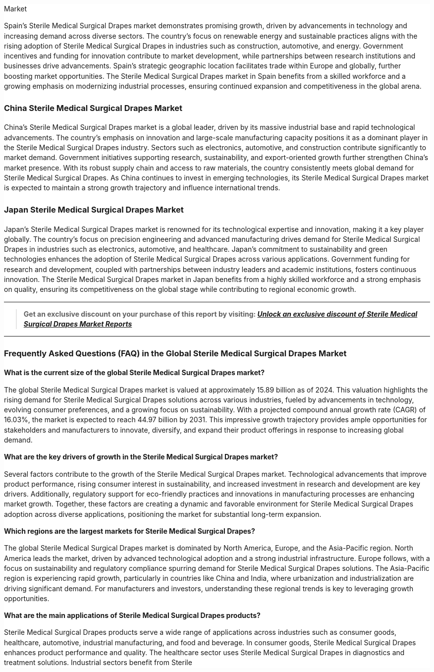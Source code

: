 Market</h3><p>Spain&rsquo;s Sterile Medical Surgical Drapes market demonstrates promising growth, driven by advancements in technology and increasing demand across diverse sectors. The country&rsquo;s focus on renewable energy and sustainable practices aligns with the rising adoption of Sterile Medical Surgical Drapes in industries such as construction, automotive, and energy. Government incentives and funding for innovation contribute to market development, while partnerships between research institutions and businesses drive advancements. Spain&rsquo;s strategic geographic location facilitates trade within Europe and globally, further boosting market opportunities. The Sterile Medical Surgical Drapes market in Spain benefits from a skilled workforce and a growing emphasis on modernizing industrial processes, ensuring continued expansion and competitiveness in the global arena.</p><h3>China Sterile Medical Surgical Drapes Market</h3><p>China&rsquo;s Sterile Medical Surgical Drapes market is a global leader, driven by its massive industrial base and rapid technological advancements. The country&rsquo;s emphasis on innovation and large-scale manufacturing capacity positions it as a dominant player in the Sterile Medical Surgical Drapes industry. Sectors such as electronics, automotive, and construction contribute significantly to market demand. Government initiatives supporting research, sustainability, and export-oriented growth further strengthen China&rsquo;s market presence. With its robust supply chain and access to raw materials, the country consistently meets global demand for Sterile Medical Surgical Drapes. As China continues to invest in emerging technologies, its Sterile Medical Surgical Drapes market is expected to maintain a strong growth trajectory and influence international trends.</p><h3>Japan Sterile Medical Surgical Drapes Market</h3><p>Japan&rsquo;s Sterile Medical Surgical Drapes market is renowned for its technological expertise and innovation, making it a key player globally. The country&rsquo;s focus on precision engineering and advanced manufacturing drives demand for Sterile Medical Surgical Drapes in industries such as electronics, automotive, and healthcare. Japan&rsquo;s commitment to sustainability and green technologies enhances the adoption of Sterile Medical Surgical Drapes across various applications. Government funding for research and development, coupled with partnerships between industry leaders and academic institutions, fosters continuous innovation. The Sterile Medical Surgical Drapes market in Japan benefits from a highly skilled workforce and a strong emphasis on quality, ensuring its competitiveness on the global stage while contributing to regional economic growth.</p><hr /><blockquote><p><strong>Get an exclusive discount on your purchase of this report by visiting: <em><a href="://marketresearchpulse.com/ask-for-discount/9981?utm_source=Github&amp;utm_medium=0114">Unlock an exclusive discount of Sterile Medical Surgical Drapes Market Reports</a></em>&nbsp;</strong></p></blockquote><hr /><h3>Frequently Asked Questions (FAQ) in the Global Sterile Medical Surgical Drapes Market</h3><p><strong>What is the current size of the global Sterile Medical Surgical Drapes market?</strong></p><p>The global Sterile Medical Surgical Drapes market is valued at approximately 15.89 billion as of 2024. This valuation highlights the rising demand for Sterile Medical Surgical Drapes solutions across various industries, fueled by advancements in technology, evolving consumer preferences, and a growing focus on sustainability. With a projected compound annual growth rate (CAGR) of 16.03%, the market is expected to reach 44.97 billion by 2031. This impressive growth trajectory provides ample opportunities for stakeholders and manufacturers to innovate, diversify, and expand their product offerings in response to increasing global demand.</p><p><strong>What are the key drivers of growth in the Sterile Medical Surgical Drapes market?</strong></p><p>Several factors contribute to the growth of the Sterile Medical Surgical Drapes market. Technological advancements that improve product performance, rising consumer interest in sustainability, and increased investment in research and development are key drivers. Additionally, regulatory support for eco-friendly practices and innovations in manufacturing processes are enhancing market growth. Together, these factors are creating a dynamic and favorable environment for Sterile Medical Surgical Drapes adoption across diverse applications, positioning the market for substantial long-term expansion.</p><p><strong>Which regions are the largest markets for Sterile Medical Surgical Drapes?</strong></p><p>The global Sterile Medical Surgical Drapes market is dominated by North America, Europe, and the Asia-Pacific region. North America leads the market, driven by advanced technological adoption and a strong industrial infrastructure. Europe follows, with a focus on sustainability and regulatory compliance spurring demand for Sterile Medical Surgical Drapes solutions. The Asia-Pacific region is experiencing rapid growth, particularly in countries like China and India, where urbanization and industrialization are driving significant demand. For manufacturers and investors, understanding these regional trends is key to leveraging growth opportunities.</p><p><strong>What are the main applications of Sterile Medical Surgical Drapes products?</strong></p><p>Sterile Medical Surgical Drapes products serve a wide range of applications across industries such as consumer goods, healthcare, automotive, industrial manufacturing, and food and beverage. In consumer goods, Sterile Medical Surgical Drapes enhances product performance and quality. The healthcare sector uses Sterile Medical Surgical Drapes in diagnostics and treatment solutions. Industrial sectors benefit from Sterile